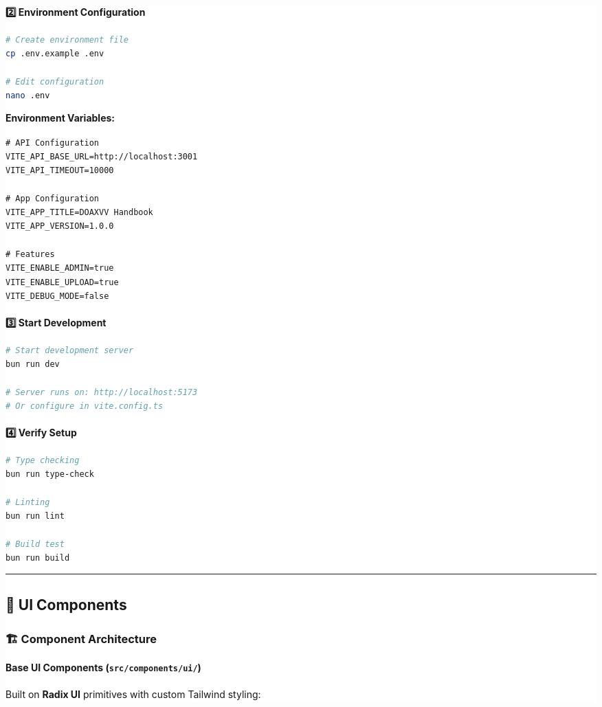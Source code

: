 #### 2️⃣ **Environment Configuration**
```bash
# Create environment file
cp .env.example .env

# Edit configuration
nano .env
```

**Environment Variables:**
```env
# API Configuration
VITE_API_BASE_URL=http://localhost:3001
VITE_API_TIMEOUT=10000

# App Configuration
VITE_APP_TITLE=DOAXVV Handbook
VITE_APP_VERSION=1.0.0

# Features
VITE_ENABLE_ADMIN=true
VITE_ENABLE_UPLOAD=true
VITE_DEBUG_MODE=false
```

#### 3️⃣ **Start Development**
```bash
# Start development server
bun run dev

# Server runs on: http://localhost:5173
# Or configure in vite.config.ts
```

#### 4️⃣ **Verify Setup**
```bash
# Type checking
bun run type-check

# Linting
bun run lint

# Build test
bun run build
```

---

## 🎨 UI Components

### **🏗️ Component Architecture**

#### **Base UI Components (`src/components/ui/`)**
Built on **Radix UI** primitives with custom Tailwind styling:
